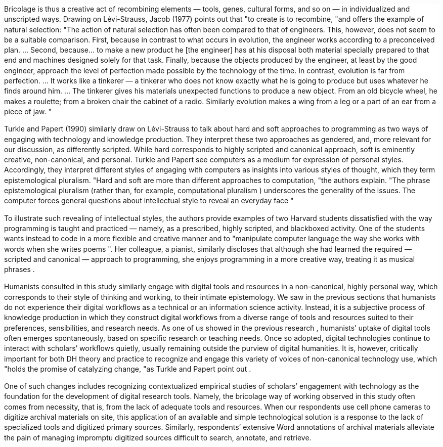 Bricolage is thus a creative act of recombining elements — tools, genes, cultural forms, and so on — in individualized and unscripted ways. Drawing on Lévi-Strauss, Jacob (1977) points out that "to create is to recombine, "and offers the example of natural selection: "The action of natural selection has often been compared to that of engineers. This, however, does not seem to be a suitable comparison. First, because in contrast to what occurs in evolution, the engineer works according to a preconceived plan. … Second, because… to make a new product he [the engineer] has at his disposal both material specially prepared to that end and machines designed solely for that task. Finally, because the objects produced by the engineer, at least by the good engineer, approach the level of perfection made possible by the technology of the time. In contrast, evolution is far from perfection. … It works like a tinkerer — a tinkerer who does not know exactly what he is going to produce but uses whatever he finds around him. … The tinkerer gives his materials unexpected functions to produce a new object. From an old bicycle wheel, he makes a roulette; from a broken chair the cabinet of a radio. Similarly evolution makes a wing from a leg or a part of an ear from a piece of jaw. "

Turkle and Papert (1990) similarly draw on Lévi-Strauss to talk about hard and soft approaches to programming as two ways of engaging with technology and knowledge production. They interpret these two approaches as gendered, and, more relevant for our discussion, as differently scripted. While hard corresponds to highly scripted and canonical approach, soft is eminently creative, non-canonical, and personal. Turkle and Papert see computers as a medium for expression of personal styles. Accordingly, they interpret different styles of engaging with computers as insights into various styles of thought, which they term epistemological pluralism. "Hard and soft are more than different approaches to computation, "the authors explain. "The phrase epistemological pluralism (rather than, for example, computational pluralism ) underscores the generality of the issues. The computer forces general questions about intellectual style to reveal an everyday face "

To illustrate such revealing of intellectual styles, the authors provide examples of two Harvard students dissatisfied with the way programming is taught and practiced — namely, as a prescribed, highly scripted, and blackboxed activity. One of the students wants instead to code in a more flexible and creative manner and to "manipulate computer language the way she works with words when she writes poems ". Her colleague, a pianist, similarly discloses that although she had learned the required — scripted and canonical — approach to programming, she enjoys programming in a more creative way, treating it as musical phrases . 

Humanists consulted in this study similarly engage with digital tools and resources in a non-canonical, highly personal way, which corresponds to their style of thinking and working, to their intimate epistemology. We saw in the previous sections that humanists do not experience their digital workflows as a technical or an information science activity. Instead, it is a subjective process of knowledge production in which they construct digital workflows from a diverse range of tools and resources suited to their preferences, sensibilities, and research needs. As one of us showed in the previous research , humanists’ uptake of digital tools often emerges spontaneously, based on specific research or teaching needs. Once so adopted, digital technologies continue to interact with scholars’ workflows quietly, usually remaining outside the purview of digital humanities. It is, however, critically important for both DH theory and practice to recognize and engage this variety of voices of non-canonical technology use, which "holds the promise of catalyzing change, "as Turkle and Papert point out . 

One of such changes includes recognizing contextualized empirical studies of scholars’ engagement with technology as the foundation for the development of digital research tools. Namely, the bricolage way of working observed in this study often comes from necessity, that is, from the lack of adequate tools and resources. When our respondents use cell phone cameras to digitize archival materials on site, this application of an available and simple technological solution is a response to the lack of specialized tools and digitized primary sources. Similarly, respondents’ extensive Word annotations of archival materials alleviate the pain of managing impromptu digitized sources difficult to search, annotate, and retrieve. 


[^1]:  In fact, just a brief Google
[^2]:  Three sessions took place at the University
[^3]:  Papers 3, a reference management software
[^4]:  Tools such as Tropy (https://tropy.org/) are a positive step in that direction, though